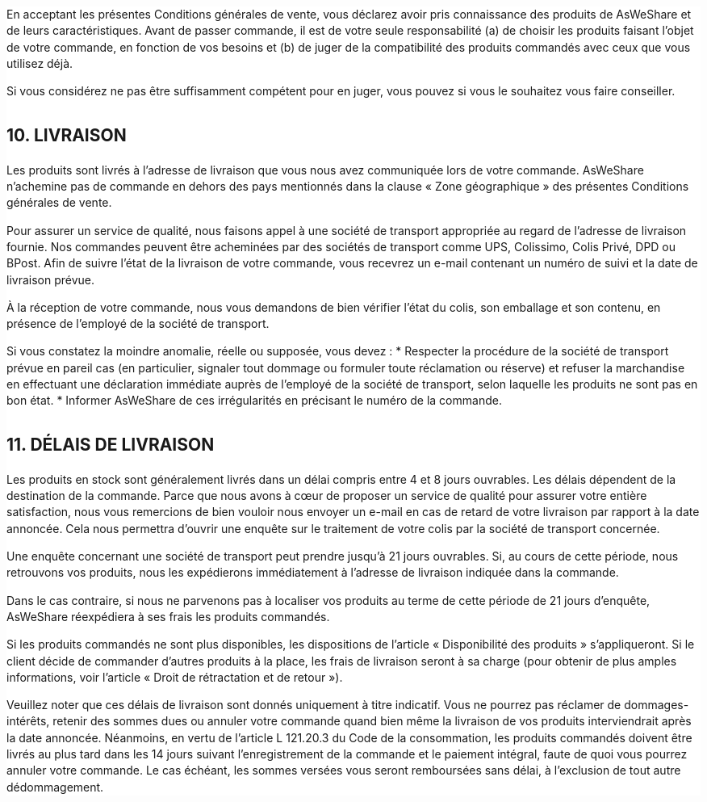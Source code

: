 En acceptant les présentes Conditions générales de vente, vous déclarez avoir pris connaissance des produits de AsWeShare et de leurs caractéristiques. Avant de passer commande, il est de votre seule responsabilité (a) de choisir les produits faisant l’objet de votre commande, en fonction de vos besoins et (b) de juger de la compatibilité des produits commandés avec ceux que vous utilisez déjà.

Si vous considérez ne pas être suffisamment compétent pour en juger, vous pouvez si vous le souhaitez vous faire conseiller.

## **10. LIVRAISON**

Les produits sont livrés à l’adresse de livraison que vous nous avez communiquée lors de votre commande. AsWeShare n’achemine pas de commande en dehors des pays mentionnés dans la clause « Zone géographique » des présentes Conditions générales de vente.

Pour assurer un service de qualité, nous faisons appel à une société de transport appropriée au regard de l’adresse de livraison fournie. Nos commandes peuvent être acheminées par des sociétés de transport comme UPS, Colissimo, Colis Privé, DPD ou BPost. Afin de suivre l’état de la livraison de votre commande, vous recevrez un e-mail contenant un numéro de suivi et la date de livraison prévue.

À la réception de votre commande, nous vous demandons de bien vérifier l’état du colis, son emballage et son contenu, en présence de l’employé de la société de transport.

Si vous constatez la moindre anomalie, réelle ou supposée, vous devez : \* Respecter la procédure de la société de transport prévue en pareil cas (en particulier, signaler tout dommage ou formuler toute réclamation ou réserve) et refuser la marchandise en effectuant une déclaration immédiate auprès de l’employé de la société de transport, selon laquelle les produits ne sont pas en bon état. \* Informer AsWeShare de ces irrégularités en précisant le numéro de la commande.

## **11. DÉLAIS DE LIVRAISON**

Les produits en stock sont généralement livrés dans un délai compris entre 4 et 8 jours ouvrables. Les délais dépendent de la destination de la commande. Parce que nous avons à cœur de proposer un service de qualité pour assurer votre entière satisfaction, nous vous remercions de bien vouloir nous envoyer un e-mail en cas de retard de votre livraison par rapport à la date annoncée. Cela nous permettra d’ouvrir une enquête sur le traitement de votre colis par la société de transport concernée.

Une enquête concernant une société de transport peut prendre jusqu’à 21 jours ouvrables. Si, au cours de cette période, nous retrouvons vos produits, nous les expédierons immédiatement à l’adresse de livraison indiquée dans la commande.

Dans le cas contraire, si nous ne parvenons pas à localiser vos produits au terme de cette période de 21 jours d’enquête, AsWeShare réexpédiera à ses frais les produits commandés.

Si les produits commandés ne sont plus disponibles, les dispositions de l’article « Disponibilité des produits » s’appliqueront. Si le client décide de commander d’autres produits à la place, les frais de livraison seront à sa charge (pour obtenir de plus amples informations, voir l’article « Droit de rétractation et de retour »).

Veuillez noter que ces délais de livraison sont donnés uniquement à titre indicatif. Vous ne pourrez pas réclamer de dommages-intérêts, retenir des sommes dues ou annuler votre commande quand bien même la livraison de vos produits interviendrait après la date annoncée. Néanmoins, en vertu de l’article L 121.20.3 du Code de la consommation, les produits commandés doivent être livrés au plus tard dans les 14 jours suivant l’enregistrement de la commande et le paiement intégral, faute de quoi vous pourrez annuler votre commande. Le cas échéant, les sommes versées vous seront remboursées sans délai, à l’exclusion de tout autre dédommagement.
